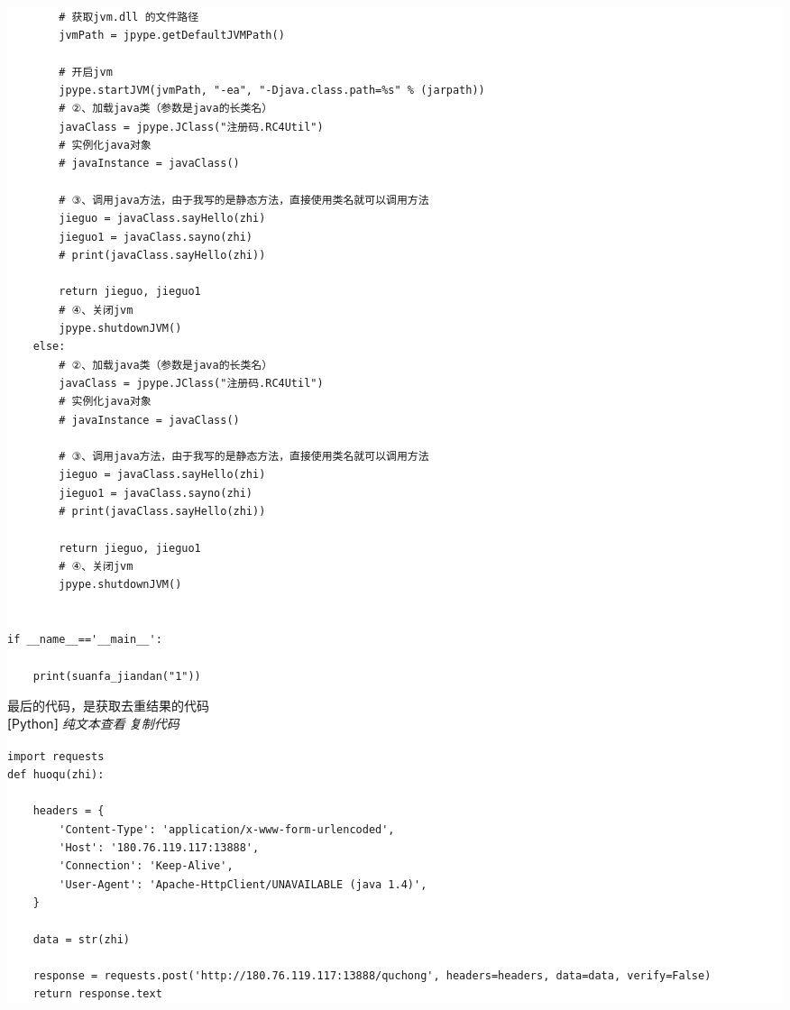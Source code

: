 ```
        # 获取jvm.dll 的文件路径
        jvmPath = jpype.getDefaultJVMPath()
 
        # 开启jvm
        jpype.startJVM(jvmPath, "-ea", "-Djava.class.path=%s" % (jarpath))
        # ②、加载java类（参数是java的长类名）
        javaClass = jpype.JClass("注册码.RC4Util")
        # 实例化java对象
        # javaInstance = javaClass()
 
        # ③、调用java方法，由于我写的是静态方法，直接使用类名就可以调用方法
        jieguo = javaClass.sayHello(zhi)
        jieguo1 = javaClass.sayno(zhi)
        # print(javaClass.sayHello(zhi))
 
        return jieguo, jieguo1
        # ④、关闭jvm
        jpype.shutdownJVM()
    else:
        # ②、加载java类（参数是java的长类名）
        javaClass = jpype.JClass("注册码.RC4Util")
        # 实例化java对象
        # javaInstance = javaClass()
 
        # ③、调用java方法，由于我写的是静态方法，直接使用类名就可以调用方法
        jieguo = javaClass.sayHello(zhi)
        jieguo1 = javaClass.sayno(zhi)
        # print(javaClass.sayHello(zhi))
 
        return jieguo, jieguo1
        # ④、关闭jvm
        jpype.shutdownJVM()
 
 
if __name__=='__main__':
 
    print(suanfa_jiandan("1"))
```

最后的代码，是获取去重结果的代码  
[Python] _纯文本查看_ _复制代码_

```
import requests
def huoqu(zhi):
 
    headers = {
        'Content-Type': 'application/x-www-form-urlencoded',
        'Host': '180.76.119.117:13888',
        'Connection': 'Keep-Alive',
        'User-Agent': 'Apache-HttpClient/UNAVAILABLE (java 1.4)',
    }
 
    data = str(zhi)
 
    response = requests.post('http://180.76.119.117:13888/quchong', headers=headers, data=data, verify=False)
    return response.text
```
